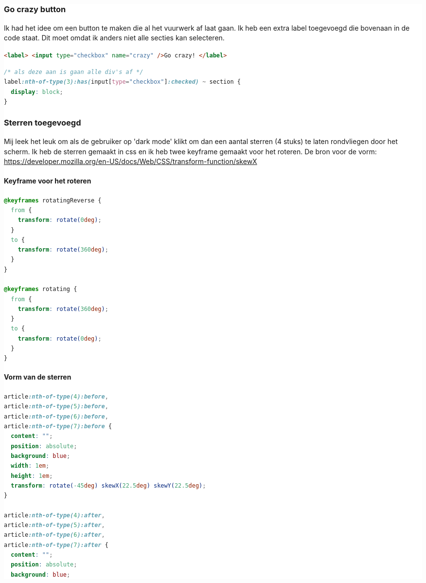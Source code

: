 ### Go crazy button

Ik had het idee om een button te maken die al het vuurwerk af laat gaan. Ik heb een extra label toegevoegd die bovenaan in de code staat. Dit moet omdat ik anders niet alle secties kan selecteren.

```html
<label> <input type="checkbox" name="crazy" />Go crazy! </label>
```

```css
/* als deze aan is gaan alle div's af */
label:nth-of-type(3):has(input[type="checkbox"]:checked) ~ section {
  display: block;
}
```

### Sterren toegevoegd

Mij leek het leuk om als de gebruiker op 'dark mode' klikt om dan een aantal sterren (4 stuks) te laten rondvliegen door het scherm. Ik heb de sterren gemaakt in css en ik heb twee keyframe gemaakt voor het roteren. De bron voor de vorm: https://developer.mozilla.org/en-US/docs/Web/CSS/transform-function/skewX

#### Keyframe voor het roteren

```css
@keyframes rotatingReverse {
  from {
    transform: rotate(0deg);
  }
  to {
    transform: rotate(360deg);
  }
}

@keyframes rotating {
  from {
    transform: rotate(360deg);
  }
  to {
    transform: rotate(0deg);
  }
}
```

#### Vorm van de sterren

```css
article:nth-of-type(4):before,
article:nth-of-type(5):before,
article:nth-of-type(6):before,
article:nth-of-type(7):before {
  content: "";
  position: absolute;
  background: blue;
  width: 1em;
  height: 1em;
  transform: rotate(-45deg) skewX(22.5deg) skewY(22.5deg);
}

article:nth-of-type(4):after,
article:nth-of-type(5):after,
article:nth-of-type(6):after,
article:nth-of-type(7):after {
  content: "";
  position: absolute;
  background: blue;
```